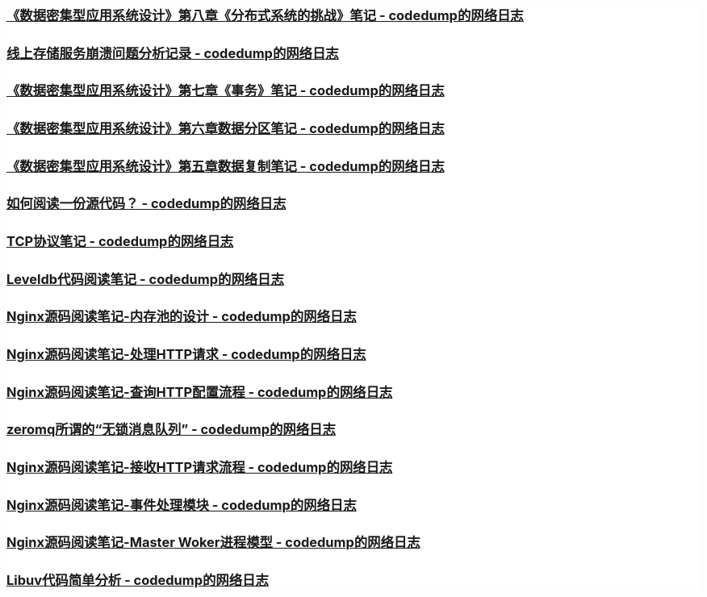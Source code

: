 ### [《数据密集型应用系统设计》第八章《分布式系统的挑战》笔记 - codedump的网络日志](https://www.codedump.info/post/20190405-ddia-chapter08-the-trouble-with-distributed-system/)

### [线上存储服务崩溃问题分析记录 - codedump的网络日志](https://www.codedump.info/post/20190413-problem-fix/)

### [《数据密集型应用系统设计》第七章《事务》笔记 - codedump的网络日志](https://www.codedump.info/post/20190403-ddia-chapter07-transaction/)

### [《数据密集型应用系统设计》第六章数据分区笔记 - codedump的网络日志](https://www.codedump.info/post/20181124-ddia-chapter06-partitioning/)

### [《数据密集型应用系统设计》第五章数据复制笔记 - codedump的网络日志](https://www.codedump.info/post/20181118-ddia-chapter05-replication/)

### [如何阅读一份源代码？ - codedump的网络日志](https://www.codedump.info/post/20190324-how-to-read-code/)

### [TCP协议笔记 - codedump的网络日志](https://www.codedump.info/post/20190227-tcp/)

### [Leveldb代码阅读笔记 - codedump的网络日志](https://www.codedump.info/post/20190215-leveldb/)

### [Nginx源码阅读笔记-内存池的设计 - codedump的网络日志](https://www.codedump.info/post/20190214-nginx-memory-pool/)

### [Nginx源码阅读笔记-处理HTTP请求 - codedump的网络日志](https://www.codedump.info/post/20190213-nginx-process-http-request/)

### [Nginx源码阅读笔记-查询HTTP配置流程 - codedump的网络日志](https://www.codedump.info/post/20190212-nginx-http-config/)

### [zeromq所谓的“无锁消息队列” - codedump的网络日志](https://www.codedump.info/post/20190209-zeromq-lockfree-queue/)

### [Nginx源码阅读笔记-接收HTTP请求流程 - codedump的网络日志](https://www.codedump.info/post/20190131-nginx-read-http-request/)

### [Nginx源码阅读笔记-事件处理模块 - codedump的网络日志](https://www.codedump.info/post/20190131-nginx-event/)

### [Nginx源码阅读笔记-Master Woker进程模型 - codedump的网络日志](https://www.codedump.info/post/20190131-nginx-master-worker/)

### [Libuv代码简单分析 - codedump的网络日志](https://www.codedump.info/post/20190123-libuv/)

